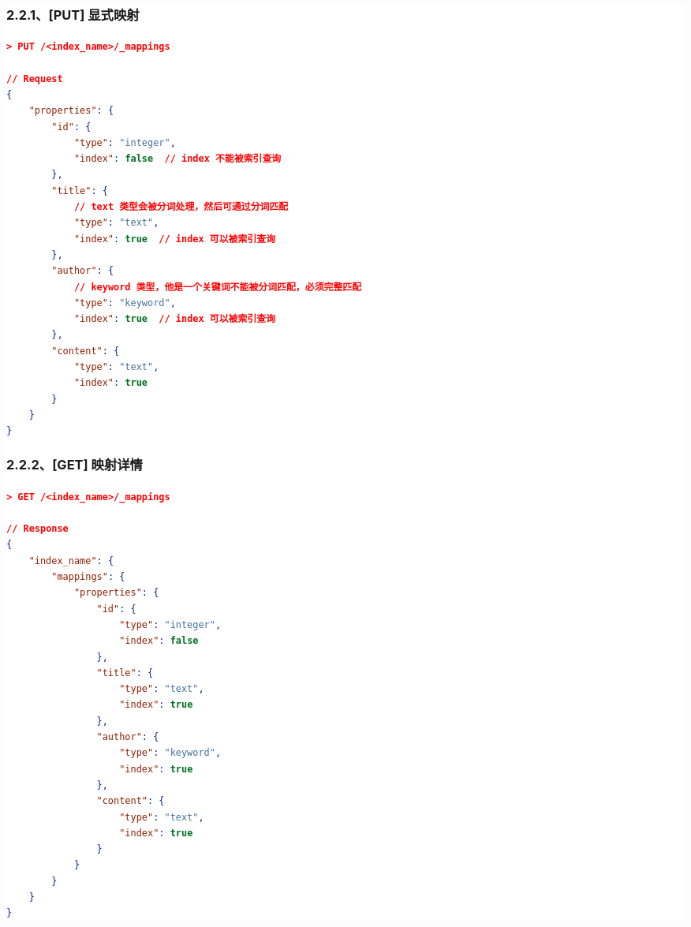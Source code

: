 ### 2.2.1、[PUT] 显式映射

```json
> PUT /<index_name>/_mappings

// Request
{
    "properties": {
        "id": {
            "type": "integer",
            "index": false  // index 不能被索引查询
        },
        "title": {
            // text 类型会被分词处理，然后可通过分词匹配
            "type": "text",
            "index": true  // index 可以被索引查询
        },
        "author": {
            // keyword 类型，他是一个关键词不能被分词匹配，必须完整匹配
            "type": "keyword",
            "index": true  // index 可以被索引查询
        },
        "content": {
            "type": "text",
            "index": true
        }
    }
}
```

### 2.2.2、[GET] 映射详情

```json
> GET /<index_name>/_mappings

// Response
{
    "index_name": {
        "mappings": {
            "properties": {
                "id": {
                    "type": "integer",
                    "index": false
                },
                "title": {
                    "type": "text",
                    "index": true
                },
                "author": {
                    "type": "keyword",
                    "index": true
                },
                "content": {
                    "type": "text",
                    "index": true
                }
            }
        }
    }
}
```
